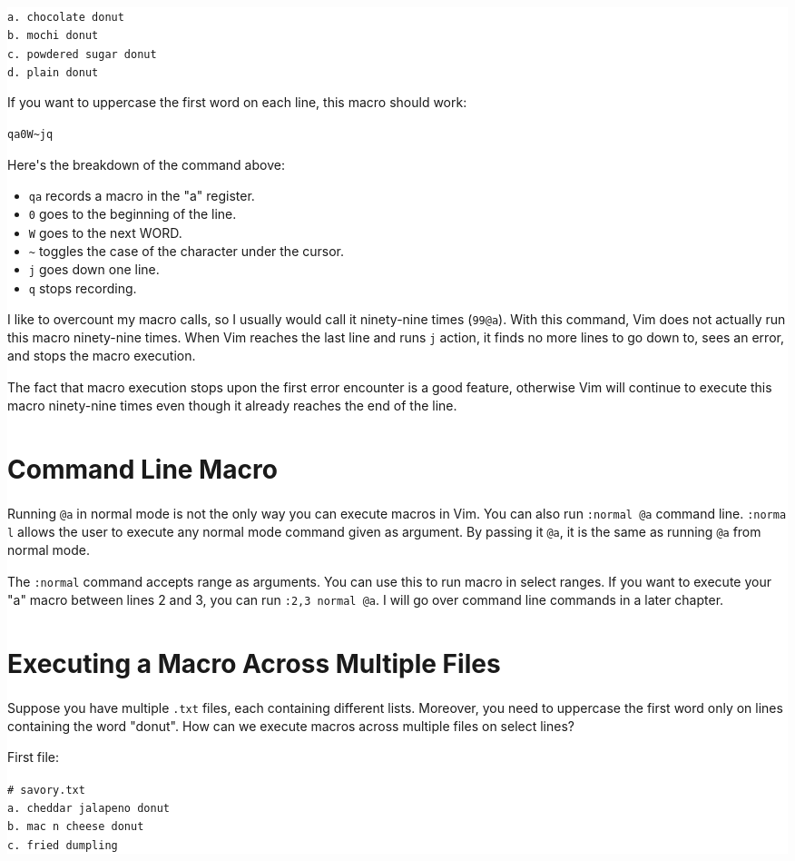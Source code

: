 ```
a. chocolate donut
b. mochi donut
c. powdered sugar donut
d. plain donut
```

If you want to uppercase the first word on each line, this macro should work:

```
qa0W~jq
```

Here's the breakdown of the command above:
- `qa` records a macro in the "a" register.
- `0` goes to the beginning of the line.
- `W` goes to the next WORD.
- `~` toggles the case of the character under the cursor.
- `j` goes down one line.
- `q` stops recording.


I like to overcount my macro calls, so I usually would call it ninety-nine times (`99@a`). With this command, Vim does not actually run this macro ninety-nine times. When Vim reaches the last line and runs `j` action, it finds no more lines to go down to, sees an error, and stops the macro execution. 

The fact that macro execution stops upon the first error encounter is a good feature, otherwise Vim will continue to execute this macro ninety-nine times even though it already reaches the end of the line.

# Command Line Macro

Running `@a` in normal mode is not the only way you can execute macros in Vim. You can also run `:normal @a` command line. `:normal` allows the user to execute any normal mode command given as argument. By passing it `@a`, it is the same as running `@a` from normal mode.

The `:normal` command accepts range as arguments. You can use this to run macro in select ranges. If you want to execute your "a" macro between lines 2 and 3, you can run `:2,3 normal @a`. I will go over command line commands in a later chapter.

# Executing a Macro Across Multiple Files

Suppose you have multiple `.txt` files, each containing different lists. Moreover, you need to uppercase the first word only on lines containing the word "donut". How can we execute macros across multiple files on select lines? 

First file:
```
# savory.txt
a. cheddar jalapeno donut
b. mac n cheese donut
c. fried dumpling
```
